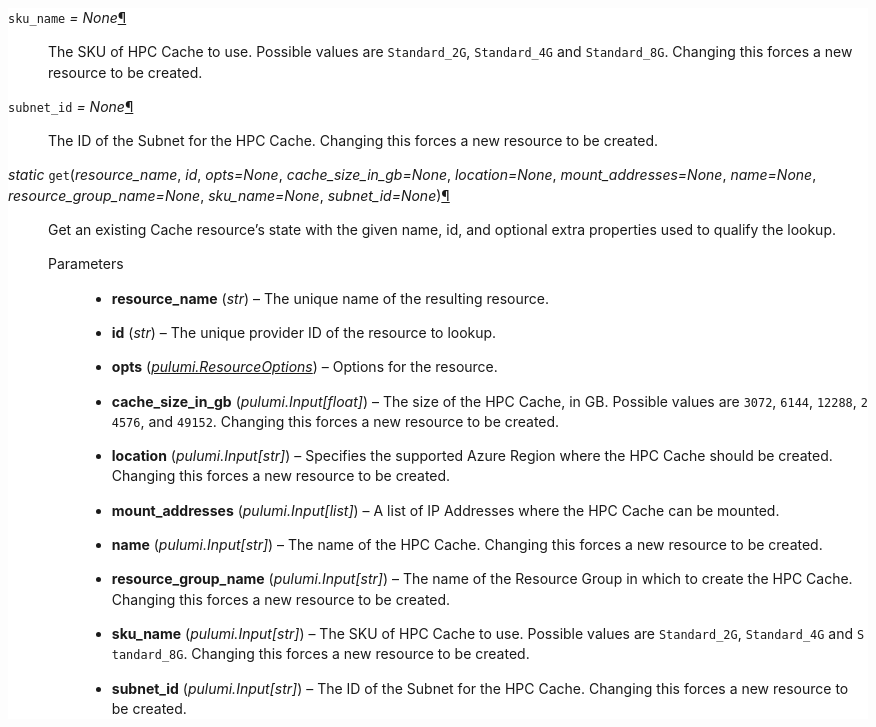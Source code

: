 <dl class="attribute">
<dt id="pulumi_azure.hpc.Cache.sku_name">
<code class="sig-name descname">sku_name</code><em class="property"> = None</em><a class="headerlink" href="#pulumi_azure.hpc.Cache.sku_name" title="Permalink to this definition">¶</a></dt>
<dd><p>The SKU of HPC Cache to use. Possible values are <code class="docutils literal notranslate"><span class="pre">Standard_2G</span></code>, <code class="docutils literal notranslate"><span class="pre">Standard_4G</span></code> and <code class="docutils literal notranslate"><span class="pre">Standard_8G</span></code>. Changing this forces a new resource to be created.</p>
</dd></dl>

<dl class="attribute">
<dt id="pulumi_azure.hpc.Cache.subnet_id">
<code class="sig-name descname">subnet_id</code><em class="property"> = None</em><a class="headerlink" href="#pulumi_azure.hpc.Cache.subnet_id" title="Permalink to this definition">¶</a></dt>
<dd><p>The ID of the Subnet for the HPC Cache. Changing this forces a new resource to be created.</p>
</dd></dl>

<dl class="method">
<dt id="pulumi_azure.hpc.Cache.get">
<em class="property">static </em><code class="sig-name descname">get</code><span class="sig-paren">(</span><em class="sig-param">resource_name</em>, <em class="sig-param">id</em>, <em class="sig-param">opts=None</em>, <em class="sig-param">cache_size_in_gb=None</em>, <em class="sig-param">location=None</em>, <em class="sig-param">mount_addresses=None</em>, <em class="sig-param">name=None</em>, <em class="sig-param">resource_group_name=None</em>, <em class="sig-param">sku_name=None</em>, <em class="sig-param">subnet_id=None</em><span class="sig-paren">)</span><a class="headerlink" href="#pulumi_azure.hpc.Cache.get" title="Permalink to this definition">¶</a></dt>
<dd><p>Get an existing Cache resource’s state with the given name, id, and optional extra
properties used to qualify the lookup.</p>
<dl class="field-list simple">
<dt class="field-odd">Parameters</dt>
<dd class="field-odd"><ul class="simple">
<li><p><strong>resource_name</strong> (<em>str</em>) – The unique name of the resulting resource.</p></li>
<li><p><strong>id</strong> (<em>str</em>) – The unique provider ID of the resource to lookup.</p></li>
<li><p><strong>opts</strong> (<a class="reference internal" href="../../pulumi/#pulumi.ResourceOptions" title="pulumi.ResourceOptions"><em>pulumi.ResourceOptions</em></a>) – Options for the resource.</p></li>
<li><p><strong>cache_size_in_gb</strong> (<em>pulumi.Input</em><em>[</em><em>float</em><em>]</em>) – The size of the HPC Cache, in GB. Possible values are <code class="docutils literal notranslate"><span class="pre">3072</span></code>, <code class="docutils literal notranslate"><span class="pre">6144</span></code>, <code class="docutils literal notranslate"><span class="pre">12288</span></code>, <code class="docutils literal notranslate"><span class="pre">24576</span></code>, and <code class="docutils literal notranslate"><span class="pre">49152</span></code>. Changing this forces a new resource to be created.</p></li>
<li><p><strong>location</strong> (<em>pulumi.Input</em><em>[</em><em>str</em><em>]</em>) – Specifies the supported Azure Region where the HPC Cache should be created. Changing this forces a new resource to be created.</p></li>
<li><p><strong>mount_addresses</strong> (<em>pulumi.Input</em><em>[</em><em>list</em><em>]</em>) – A list of IP Addresses where the HPC Cache can be mounted.</p></li>
<li><p><strong>name</strong> (<em>pulumi.Input</em><em>[</em><em>str</em><em>]</em>) – The name of the HPC Cache. Changing this forces a new resource to be created.</p></li>
<li><p><strong>resource_group_name</strong> (<em>pulumi.Input</em><em>[</em><em>str</em><em>]</em>) – The name of the Resource Group in which to create the HPC Cache. Changing this forces a new resource to be created.</p></li>
<li><p><strong>sku_name</strong> (<em>pulumi.Input</em><em>[</em><em>str</em><em>]</em>) – The SKU of HPC Cache to use. Possible values are <code class="docutils literal notranslate"><span class="pre">Standard_2G</span></code>, <code class="docutils literal notranslate"><span class="pre">Standard_4G</span></code> and <code class="docutils literal notranslate"><span class="pre">Standard_8G</span></code>. Changing this forces a new resource to be created.</p></li>
<li><p><strong>subnet_id</strong> (<em>pulumi.Input</em><em>[</em><em>str</em><em>]</em>) – The ID of the Subnet for the HPC Cache. Changing this forces a new resource to be created.</p></li>
</ul>